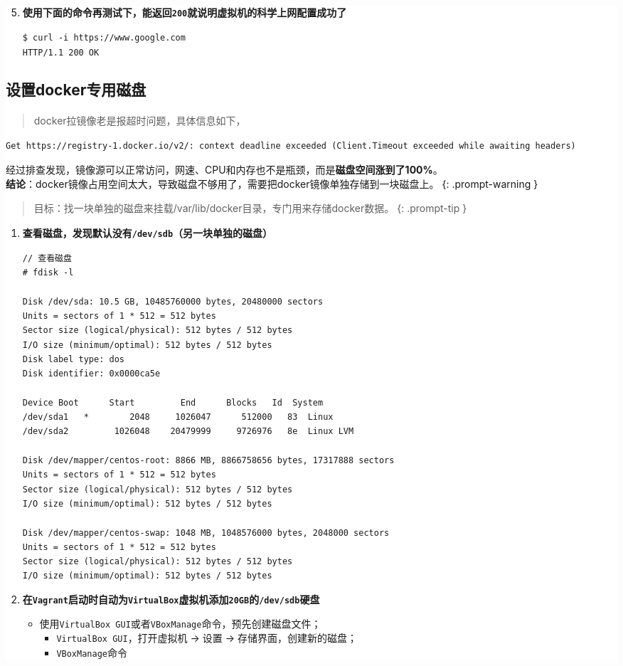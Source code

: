 5. **使用下面的命令再测试下，能返回`200`就说明虚拟机的科学上网配置成功了**

    ```terminal
    $ curl -i https://www.google.com
    HTTP/1.1 200 OK
    ```

## **设置docker专用磁盘**

>docker拉镜像老是报超时问题，具体信息如下，
```markdown
Get https://registry-1.docker.io/v2/: context deadline exceeded (Client.Timeout exceeded while awaiting headers)
```
经过排查发现，镜像源可以正常访问，网速、CPU和内存也不是瓶颈，而是**磁盘空间涨到了100%**。<br/>
**结论**：docker镜像占用空间太大，导致磁盘不够用了，需要把docker镜像单独存储到一块磁盘上。
{: .prompt-warning }

>目标：找一块单独的磁盘来挂载/var/lib/docker目录，专门用来存储docker数据。
{: .prompt-tip }

1. **查看磁盘，发现默认没有`/dev/sdb`（另一块单独的磁盘）**

    ```terminal
    // 查看磁盘
    # fdisk -l

    Disk /dev/sda: 10.5 GB, 10485760000 bytes, 20480000 sectors
    Units = sectors of 1 * 512 = 512 bytes
    Sector size (logical/physical): 512 bytes / 512 bytes
    I/O size (minimum/optimal): 512 bytes / 512 bytes
    Disk label type: dos
    Disk identifier: 0x0000ca5e

    Device Boot      Start         End      Blocks   Id  System
    /dev/sda1   *        2048     1026047      512000   83  Linux
    /dev/sda2         1026048    20479999     9726976   8e  Linux LVM

    Disk /dev/mapper/centos-root: 8866 MB, 8866758656 bytes, 17317888 sectors
    Units = sectors of 1 * 512 = 512 bytes
    Sector size (logical/physical): 512 bytes / 512 bytes
    I/O size (minimum/optimal): 512 bytes / 512 bytes

    Disk /dev/mapper/centos-swap: 1048 MB, 1048576000 bytes, 2048000 sectors
    Units = sectors of 1 * 512 = 512 bytes
    Sector size (logical/physical): 512 bytes / 512 bytes
    I/O size (minimum/optimal): 512 bytes / 512 bytes
    ```

2. **在`Vagrant`启动时自动为`VirtualBox`虚拟机添加`20GB`的`/dev/sdb`硬盘**

    - 使用`VirtualBox GUI`或者`VBoxManage`命令，预先创建磁盘文件；
        - `VirtualBox GUI`，打开虚拟机 → 设置 → 存储界面，创建新的磁盘；
        - `VBoxManage`命令
